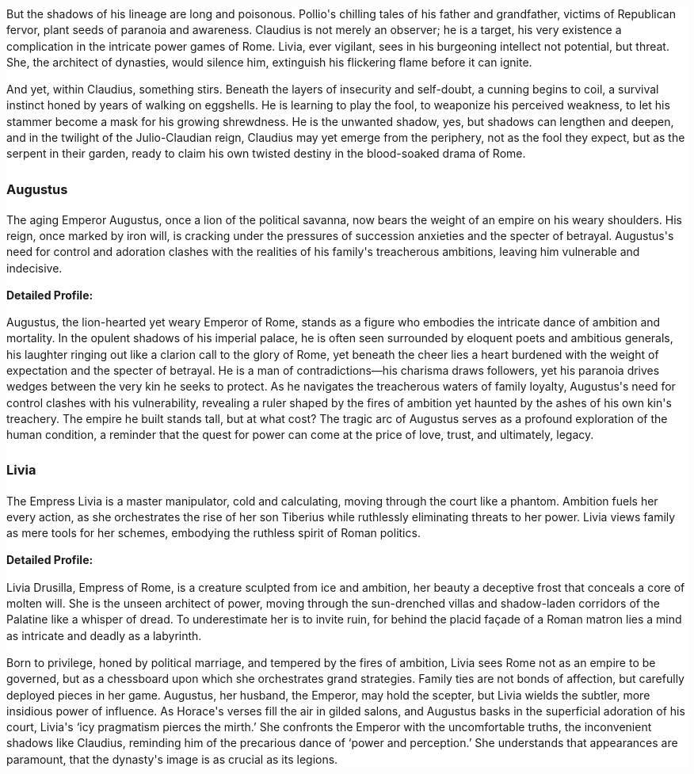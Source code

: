 But the shadows of his lineage are long and poisonous. Pollio's chilling tales of his father and grandfather, victims of Republican fervor, plant seeds of paranoia and awareness. Claudius is not merely an observer; he is a target, his very existence a complication in the intricate power games of Rome. Livia, ever vigilant, sees in his burgeoning intellect not potential, but threat.  She, the architect of dynasties, would silence him, extinguish his flickering flame before it can ignite. 

And yet, within Claudius, something stirs. Beneath the layers of insecurity and self-doubt, a cunning begins to coil, a survival instinct honed by years of walking on eggshells.  He is learning to play the fool, to weaponize his perceived weakness, to let his stammer become a mask for his growing shrewdness.  He is the unwanted shadow, yes, but shadows can lengthen and deepen, and in the twilight of the Julio-Claudian reign, Claudius may yet emerge from the periphery, not as the fool they expect, but as the serpent in their garden, ready to claim his own twisted destiny in the blood-soaked drama of Rome.

### Augustus

The aging Emperor Augustus, once a lion of the political savanna, now bears the weight of an empire on his weary shoulders. His reign, once marked by iron will, is cracking under the pressures of succession anxieties and the specter of betrayal. Augustus's need for control and adoration clashes with the realities of his family's treacherous ambitions, leaving him vulnerable and indecisive.


**Detailed Profile:**

Augustus, the lion-hearted yet weary Emperor of Rome, stands as a figure who embodies the intricate dance of ambition and mortality. In the opulent shadows of his imperial palace, he is often seen surrounded by eloquent poets and ambitious generals, his laughter ringing out like a clarion call to the glory of Rome, yet beneath the cheer lies a heart burdened with the weight of expectation and the specter of betrayal. He is a man of contradictions—his charisma draws followers, yet his paranoia drives wedges between the very kin he seeks to protect. As he navigates the treacherous waters of family loyalty, Augustus's need for control clashes with his vulnerability, revealing a ruler shaped by the fires of ambition yet haunted by the ashes of his own kin's treachery. The empire he built stands tall, but at what cost? The tragic arc of Augustus serves as a profound exploration of the human condition, a reminder that the quest for power can come at the price of love, trust, and ultimately, legacy.

### Livia

The Empress Livia is a master manipulator, cold and calculating, moving through the court like a phantom. Ambition fuels her every action, as she orchestrates the rise of her son Tiberius while ruthlessly eliminating threats to her power. Livia views family as mere tools for her schemes, embodying the ruthless spirit of Roman politics.


**Detailed Profile:**

Livia Drusilla, Empress of Rome, is a creature sculpted from ice and ambition, her beauty a deceptive frost that conceals a core of molten will. She is the unseen architect of power, moving through the sun-drenched villas and shadow-laden corridors of the Palatine like a whisper of dread. To underestimate her is to invite ruin, for behind the placid façade of a Roman matron lies a mind as intricate and deadly as a labyrinth.  

Born to privilege, honed by political marriage, and tempered by the fires of ambition, Livia sees Rome not as an empire to be governed, but as a chessboard upon which she orchestrates grand strategies. Family ties are not bonds of affection, but carefully deployed pieces in her game. Augustus, her husband, the Emperor, may hold the scepter, but Livia wields the subtler, more insidious power of influence.  As Horace's verses fill the air in gilded salons, and Augustus basks in the superficial adoration of his court, Livia's ‘icy pragmatism pierces the mirth.’ She confronts the Emperor with the uncomfortable truths, the inconvenient shadows like Claudius, reminding him of the precarious dance of ‘power and perception.’  She understands that appearances are paramount, that the dynasty's image is as crucial as its legions. 
